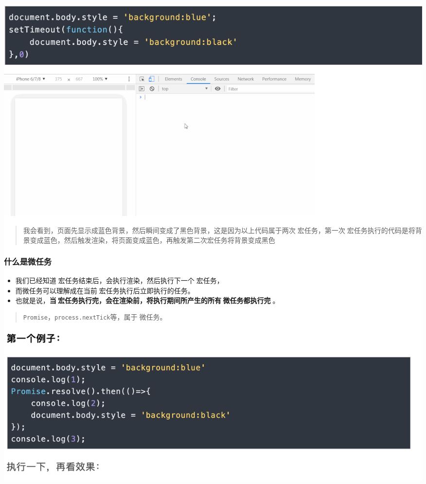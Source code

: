 ![](/images/s_poetries_work_gitee_20190928_6.png)

![](/images/s_poetries_work_gitee_20190928_7.gif)

> 我会看到，页面先显示成蓝色背景，然后瞬间变成了黑色背景，这是因为以上代码属于两次 宏任务，第一次
> 宏任务执行的代码是将背景变成蓝色，然后触发渲染，将页面变成蓝色，再触发第二次宏任务将背景变成黑色

### 什么是微任务

  * 我们已经知道 宏任务结束后，会执行渲染，然后执行下一个 宏任务，
  * 而微任务可以理解成在当前 宏任务执行后立即执行的任务。
  * 也就是说，**当 宏任务执行完，会在渲染前，将执行期间所产生的所有 微任务都执行完** 。

> `Promise`，`process.nextTick`等，属于 微任务。

![](/images/s_poetries_work_gitee_20190928_8.png)
